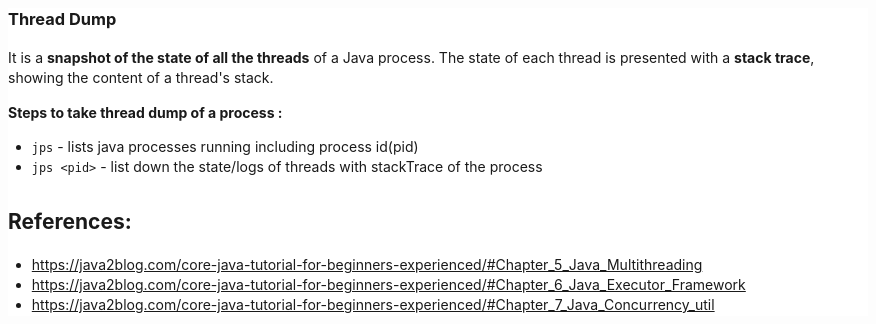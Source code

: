 ### Thread Dump

It is a **snapshot of the state of all the threads** of a Java process. The state of each thread is presented with a **stack trace**, showing the content of a thread's stack.

**Steps to take thread dump of a process :**

  * `jps` - lists java processes running including process id(pid)
  * `jps <pid>` - list down the state/logs of threads with stackTrace of the process

## References:

  * https://java2blog.com/core-java-tutorial-for-beginners-experienced/#Chapter_5_Java_Multithreading
  * https://java2blog.com/core-java-tutorial-for-beginners-experienced/#Chapter_6_Java_Executor_Framework
  * https://java2blog.com/core-java-tutorial-for-beginners-experienced/#Chapter_7_Java_Concurrency_util


